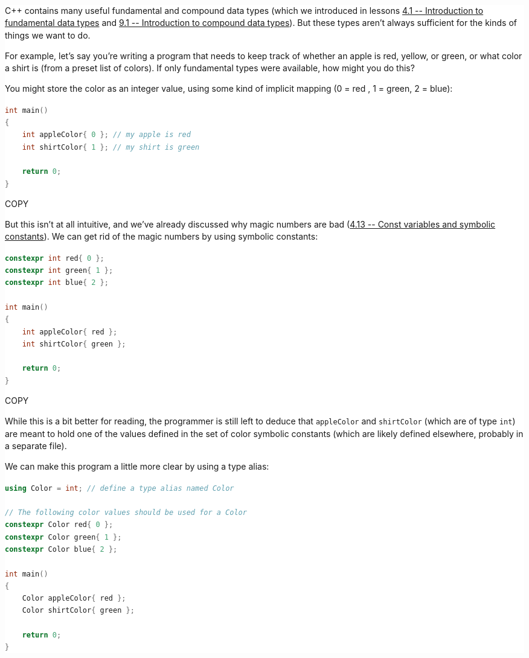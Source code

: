 C++ contains many useful fundamental and compound data types (which we introduced in lessons [4.1 -- Introduction to fundamental data types](https://www.learncpp.com/cpp-tutorial/introduction-to-fundamental-data-types/) and [9.1 -- Introduction to compound data types](https://www.learncpp.com/cpp-tutorial/introduction-to-compound-data-types/)). But these types aren’t always sufficient for the kinds of things we want to do.

For example, let’s say you’re writing a program that needs to keep track of whether an apple is red, yellow, or green, or what color a shirt is (from a preset list of colors). If only fundamental types were available, how might you do this?

You might store the color as an integer value, using some kind of implicit mapping (0 = red , 1 = green, 2 = blue):

```cpp
int main()
{
    int appleColor{ 0 }; // my apple is red
    int shirtColor{ 1 }; // my shirt is green

    return 0;
}
```

COPY

But this isn’t at all intuitive, and we’ve already discussed why magic numbers are bad ([4.13 -- Const variables and symbolic constants](https://www.learncpp.com/cpp-tutorial/const-variables-and-symbolic-constants/)). We can get rid of the magic numbers by using symbolic constants:

```cpp
constexpr int red{ 0 };
constexpr int green{ 1 };
constexpr int blue{ 2 };

int main()
{
    int appleColor{ red };
    int shirtColor{ green };

    return 0;
}
```

COPY

While this is a bit better for reading, the programmer is still left to deduce that `appleColor` and `shirtColor` (which are of type `int`) are meant to hold one of the values defined in the set of color symbolic constants (which are likely defined elsewhere, probably in a separate file).



We can make this program a little more clear by using a type alias:

```cpp
using Color = int; // define a type alias named Color

// The following color values should be used for a Color
constexpr Color red{ 0 };
constexpr Color green{ 1 };
constexpr Color blue{ 2 };

int main()
{
    Color appleColor{ red };
    Color shirtColor{ green };

    return 0;
}
```
